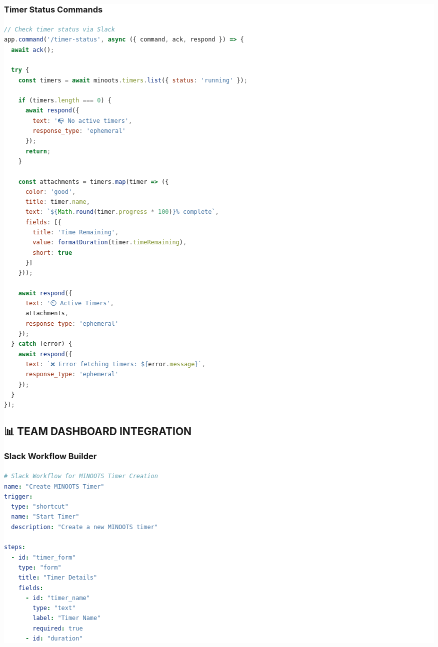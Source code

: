 ### Timer Status Commands
```javascript
// Check timer status via Slack
app.command('/timer-status', async ({ command, ack, respond }) => {
  await ack();
  
  try {
    const timers = await minoots.timers.list({ status: 'running' });
    
    if (timers.length === 0) {
      await respond({
        text: '📭 No active timers',
        response_type: 'ephemeral'
      });
      return;
    }
    
    const attachments = timers.map(timer => ({
      color: 'good',
      title: timer.name,
      text: `${Math.round(timer.progress * 100)}% complete`,
      fields: [{
        title: 'Time Remaining',
        value: formatDuration(timer.timeRemaining),
        short: true
      }]
    }));
    
    await respond({
      text: '⏲️ Active Timers',
      attachments,
      response_type: 'ephemeral'
    });
  } catch (error) {
    await respond({
      text: `❌ Error fetching timers: ${error.message}`,
      response_type: 'ephemeral'
    });
  }
});
```

## 📊 TEAM DASHBOARD INTEGRATION

### Slack Workflow Builder
```yaml
# Slack Workflow for MINOOTS Timer Creation
name: "Create MINOOTS Timer"
trigger:
  type: "shortcut"
  name: "Start Timer"
  description: "Create a new MINOOTS timer"

steps:
  - id: "timer_form"
    type: "form"
    title: "Timer Details"
    fields:
      - id: "timer_name"
        type: "text"
        label: "Timer Name"
        required: true
      - id: "duration"
```